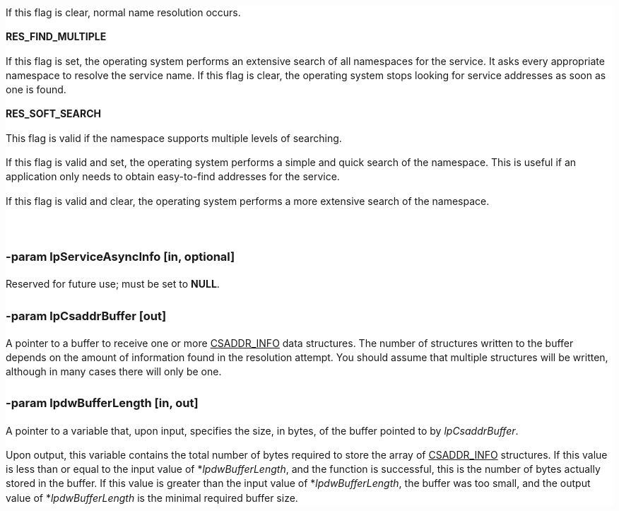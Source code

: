 If this flag is clear, normal name resolution occurs.

</td>
</tr>
<tr>
<td width="40%"><a id="RES_FIND_MULTIPLE"></a><a id="res_find_multiple"></a><dl>
<dt><b>RES_FIND_MULTIPLE</b></dt>
</dl>
</td>
<td width="60%">
If this flag is set, the operating system performs an extensive search of all namespaces for the service. It asks every appropriate namespace to resolve the service name. If this flag is clear, the operating system stops looking for service addresses as soon as one is found.

</td>
</tr>
<tr>
<td width="40%"><a id="RES_SOFT_SEARCH"></a><a id="res_soft_search"></a><dl>
<dt><b>RES_SOFT_SEARCH</b></dt>
</dl>
</td>
<td width="60%">
This flag is valid if the namespace supports multiple levels of searching.

If this flag is valid and set, the operating system performs a simple and quick search of the namespace. This is useful if an application only needs to obtain easy-to-find addresses for the service.

If this flag is valid and clear, the operating system performs a more extensive search of the namespace.

</td>
</tr>
</table>
 


### -param lpServiceAsyncInfo [in, optional]

Reserved for future use; must be set to <b>NULL</b>.


### -param lpCsaddrBuffer [out]

A pointer to a buffer to receive one or more 
<a href="https://msdn.microsoft.com/9cad3586-e315-4f6f-9045-7c95502bb768">CSADDR_INFO</a> data structures. The number of structures written to the buffer depends on the amount of information found in the resolution attempt. You should assume that multiple structures will be written, although in many cases there will only be one.


### -param lpdwBufferLength [in, out]

A pointer to a variable that, upon input, specifies the size, in bytes, of the buffer pointed to by <i>lpCsaddrBuffer</i>.

Upon output, this variable contains the total number of bytes required to store the array of 
<a href="https://msdn.microsoft.com/9cad3586-e315-4f6f-9045-7c95502bb768">CSADDR_INFO</a> structures. If this value is less than or equal to the input value of *<i>lpdwBufferLength</i>, and the function is successful, this is the number of bytes actually stored in the buffer. If this value is greater than the input value of *<i>lpdwBufferLength</i>, the buffer was too small, and the output value of *<i>lpdwBufferLength</i> is the minimal required buffer size.

